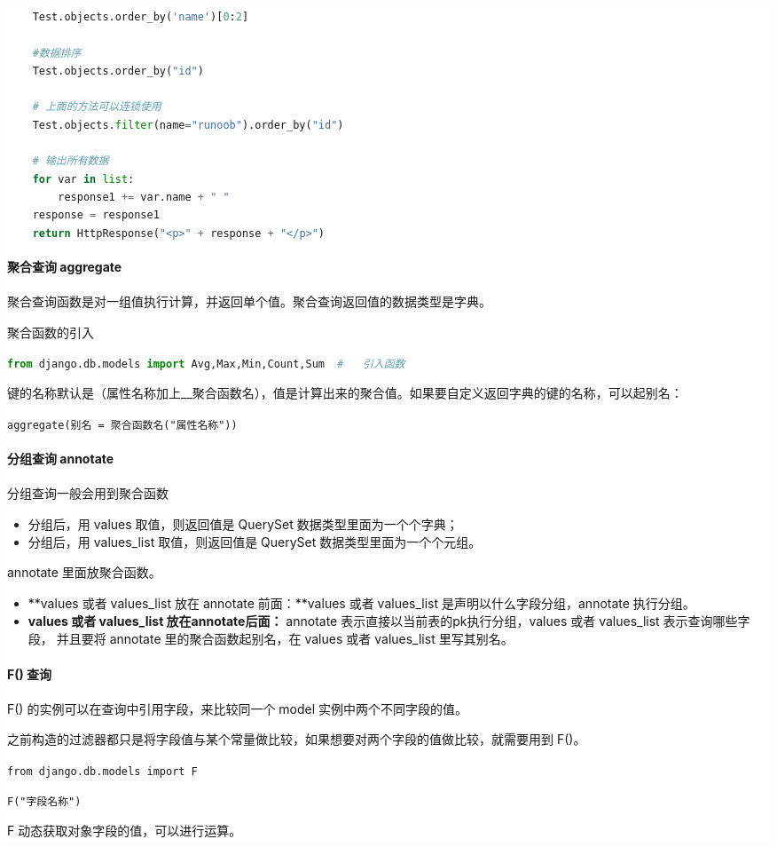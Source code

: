 ```py
    Test.objects.order_by('name')[0:2]
    
    #数据排序
    Test.objects.order_by("id")
    
    # 上面的方法可以连锁使用
    Test.objects.filter(name="runoob").order_by("id")
    
    # 输出所有数据
    for var in list:
        response1 += var.name + " "
    response = response1
    return HttpResponse("<p>" + response + "</p>")
```

#### 聚合查询 aggregate

聚合查询函数是对一组值执行计算，并返回单个值。聚合查询返回值的数据类型是字典。

聚合函数的引入

```py
from django.db.models import Avg,Max,Min,Count,Sum  #   引入函数
```

键的名称默认是（属性名称加上__聚合函数名），值是计算出来的聚合值。如果要自定义返回字典的键的名称，可以起别名：

```
aggregate(别名 = 聚合函数名("属性名称"))
```

#### 分组查询 annotate

分组查询一般会用到聚合函数

- 分组后，用 values 取值，则返回值是 QuerySet 数据类型里面为一个个字典；
- 分组后，用 values_list 取值，则返回值是 QuerySet 数据类型里面为一个个元组。

annotate 里面放聚合函数。

- **values 或者 values_list 放在 annotate 前面：**values 或者 values_list 是声明以什么字段分组，annotate 执行分组。
- **values 或者 values_list 放在annotate后面：** annotate 表示直接以当前表的pk执行分组，values 或者 values_list 表示查询哪些字段， 并且要将 annotate 里的聚合函数起别名，在 values 或者 values_list 里写其别名。

#### F() 查询

F() 的实例可以在查询中引用字段，来比较同一个 model 实例中两个不同字段的值。

之前构造的过滤器都只是将字段值与某个常量做比较，如果想要对两个字段的值做比较，就需要用到 F()。

```
from django.db.models import F
```

```
F("字段名称")
```

F 动态获取对象字段的值，可以进行运算。
